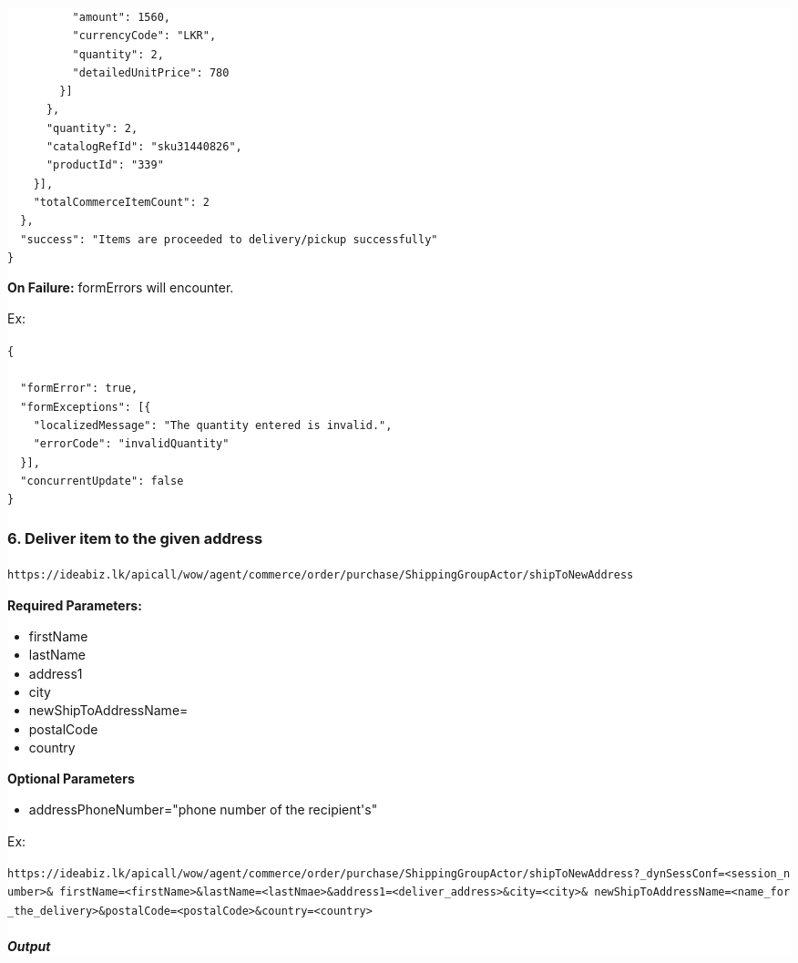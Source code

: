 ```
          "amount": 1560,
          "currencyCode": "LKR",
          "quantity": 2,
          "detailedUnitPrice": 780
        }]
      },
      "quantity": 2,
      "catalogRefId": "sku31440826",
      "productId": "339"
    }],
    "totalCommerceItemCount": 2
  },
  "success": "Items are proceeded to delivery/pickup successfully"
}
```
**On Failure:**
formErrors will encounter.

Ex:
```
{
 
  "formError": true,
  "formExceptions": [{
    "localizedMessage": "The quantity entered is invalid.",
    "errorCode": "invalidQuantity"
  }],
  "concurrentUpdate": false
}

```
### 6.	Deliver item to the given address
```
https://ideabiz.lk/apicall/wow/agent/commerce/order/purchase/ShippingGroupActor/shipToNewAddress
```
**Required Parameters:**
+	firstName 
+	lastName 
+	address1 
+	city
+	newShipToAddressName=<name for the delivery address>
+	postalCode
+	country


**Optional Parameters**
+	addressPhoneNumber="phone number of the recipient's"

Ex:
```
https://ideabiz.lk/apicall/wow/agent/commerce/order/purchase/ShippingGroupActor/shipToNewAddress?_dynSessConf=<session_number>& firstName=<firstName>&lastName=<lastNmae>&address1=<deliver_address>&city=<city>& newShipToAddressName=<name_for_the_delivery>&postalCode=<postalCode>&country=<country>
```
##### Output
